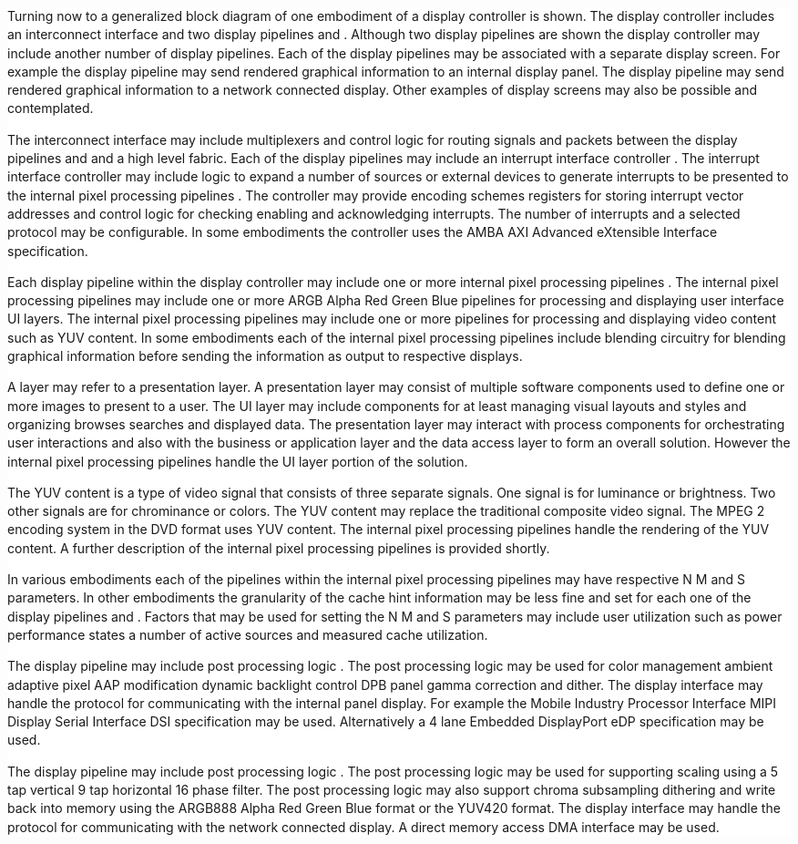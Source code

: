 Turning now to a generalized block diagram of one embodiment of a display controller is shown. The display controller includes an interconnect interface and two display pipelines and . Although two display pipelines are shown the display controller may include another number of display pipelines. Each of the display pipelines may be associated with a separate display screen. For example the display pipeline may send rendered graphical information to an internal display panel. The display pipeline may send rendered graphical information to a network connected display. Other examples of display screens may also be possible and contemplated.

The interconnect interface may include multiplexers and control logic for routing signals and packets between the display pipelines and and a high level fabric. Each of the display pipelines may include an interrupt interface controller . The interrupt interface controller may include logic to expand a number of sources or external devices to generate interrupts to be presented to the internal pixel processing pipelines . The controller may provide encoding schemes registers for storing interrupt vector addresses and control logic for checking enabling and acknowledging interrupts. The number of interrupts and a selected protocol may be configurable. In some embodiments the controller uses the AMBA AXI Advanced eXtensible Interface specification.

Each display pipeline within the display controller may include one or more internal pixel processing pipelines . The internal pixel processing pipelines may include one or more ARGB Alpha Red Green Blue pipelines for processing and displaying user interface UI layers. The internal pixel processing pipelines may include one or more pipelines for processing and displaying video content such as YUV content. In some embodiments each of the internal pixel processing pipelines include blending circuitry for blending graphical information before sending the information as output to respective displays.

A layer may refer to a presentation layer. A presentation layer may consist of multiple software components used to define one or more images to present to a user. The UI layer may include components for at least managing visual layouts and styles and organizing browses searches and displayed data. The presentation layer may interact with process components for orchestrating user interactions and also with the business or application layer and the data access layer to form an overall solution. However the internal pixel processing pipelines handle the UI layer portion of the solution.

The YUV content is a type of video signal that consists of three separate signals. One signal is for luminance or brightness. Two other signals are for chrominance or colors. The YUV content may replace the traditional composite video signal. The MPEG 2 encoding system in the DVD format uses YUV content. The internal pixel processing pipelines handle the rendering of the YUV content. A further description of the internal pixel processing pipelines is provided shortly.

In various embodiments each of the pipelines within the internal pixel processing pipelines may have respective N M and S parameters. In other embodiments the granularity of the cache hint information may be less fine and set for each one of the display pipelines and . Factors that may be used for setting the N M and S parameters may include user utilization such as power performance states a number of active sources and measured cache utilization.

The display pipeline may include post processing logic . The post processing logic may be used for color management ambient adaptive pixel AAP modification dynamic backlight control DPB panel gamma correction and dither. The display interface may handle the protocol for communicating with the internal panel display. For example the Mobile Industry Processor Interface MIPI Display Serial Interface DSI specification may be used. Alternatively a 4 lane Embedded DisplayPort eDP specification may be used.

The display pipeline may include post processing logic . The post processing logic may be used for supporting scaling using a 5 tap vertical 9 tap horizontal 16 phase filter. The post processing logic may also support chroma subsampling dithering and write back into memory using the ARGB888 Alpha Red Green Blue format or the YUV420 format. The display interface may handle the protocol for communicating with the network connected display. A direct memory access DMA interface may be used.
